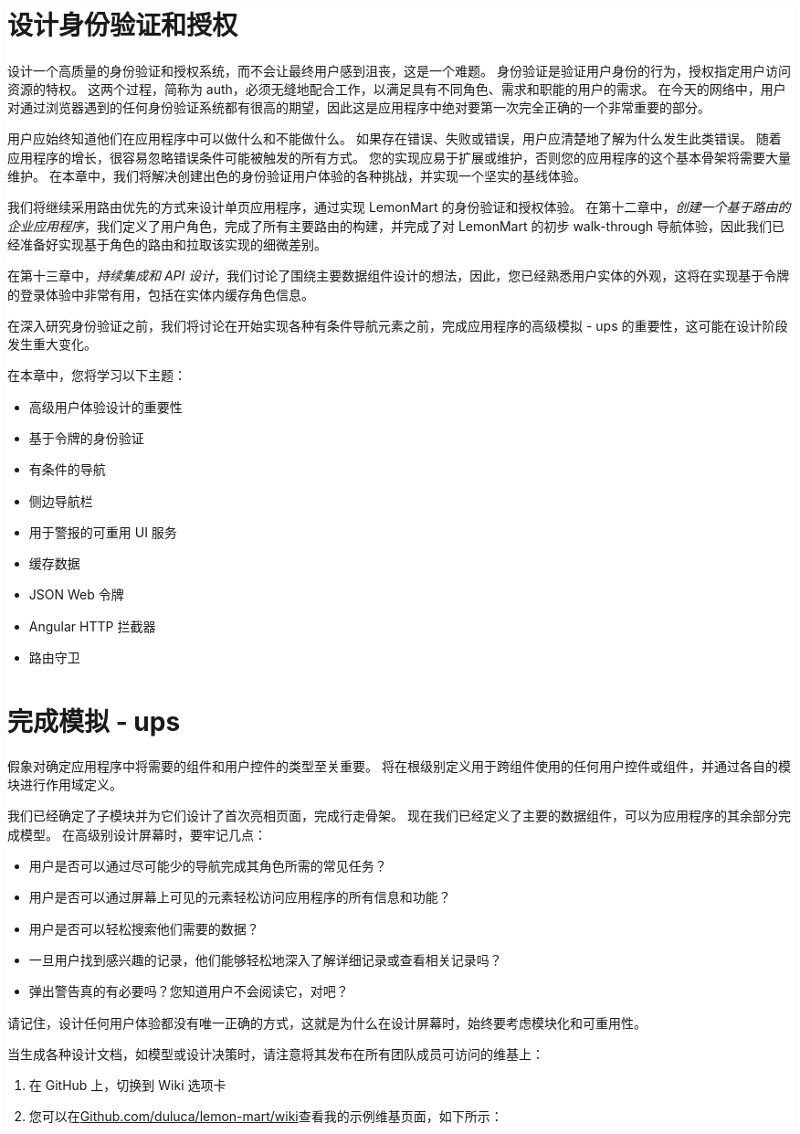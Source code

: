 # 设计身份验证和授权

设计一个高质量的身份验证和授权系统，而不会让最终用户感到沮丧，这是一个难题。 身份验证是验证用户身份的行为，授权指定用户访问资源的特权。 这两个过程，简称为 auth，必须无缝地配合工作，以满足具有不同角色、需求和职能的用户的需求。 在今天的网络中，用户对通过浏览器遇到的任何身份验证系统都有很高的期望，因此这是应用程序中绝对要第一次完全正确的一个非常重要的部分。

用户应始终知道他们在应用程序中可以做什么和不能做什么。 如果存在错误、失败或错误，用户应清楚地了解为什么发生此类错误。 随着应用程序的增长，很容易忽略错误条件可能被触发的所有方式。 您的实现应易于扩展或维护，否则您的应用程序的这个基本骨架将需要大量维护。 在本章中，我们将解决创建出色的身份验证用户体验的各种挑战，并实现一个坚实的基线体验。

我们将继续采用路由优先的方式来设计单页应用程序，通过实现 LemonMart 的身份验证和授权体验。 在第十二章中，*创建一个基于路由的企业应用程序*，我们定义了用户角色，完成了所有主要路由的构建，并完成了对 LemonMart 的初步 walk-through 导航体验，因此我们已经准备好实现基于角色的路由和拉取该实现的细微差别。

在第十三章中，*持续集成和 API 设计*，我们讨论了围绕主要数据组件设计的想法，因此，您已经熟悉用户实体的外观，这将在实现基于令牌的登录体验中非常有用，包括在实体内缓存角色信息。

在深入研究身份验证之前，我们将讨论在开始实现各种有条件导航元素之前，完成应用程序的高级模拟 - ups 的重要性，这可能在设计阶段发生重大变化。

在本章中，您将学习以下主题：

+   高级用户体验设计的重要性

+   基于令牌的身份验证

+   有条件的导航

+   侧边导航栏

+   用于警报的可重用 UI 服务

+   缓存数据

+   JSON Web 令牌

+   Angular HTTP 拦截器

+   路由守卫

# 完成模拟 - ups

假象对确定应用程序中将需要的组件和用户控件的类型至关重要。 将在根级别定义用于跨组件使用的任何用户控件或组件，并通过各自的模块进行作用域定义。

我们已经确定了子模块并为它们设计了首次亮相页面，完成行走骨架。 现在我们已经定义了主要的数据组件，可以为应用程序的其余部分完成模型。 在高级别设计屏幕时，要牢记几点：

+   用户是否可以通过尽可能少的导航完成其角色所需的常见任务？

+   用户是否可以通过屏幕上可见的元素轻松访问应用程序的所有信息和功能？

+   用户是否可以轻松搜索他们需要的数据？

+   一旦用户找到感兴趣的记录，他们能够轻松地深入了解详细记录或查看相关记录吗？

+   弹出警告真的有必要吗？您知道用户不会阅读它，对吧？

请记住，设计任何用户体验都没有唯一正确的方式，这就是为什么在设计屏幕时，始终要考虑模块化和可重用性。

当生成各种设计文档，如模型或设计决策时，请注意将其发布在所有团队成员可访问的维基上：

1.  在 GitHub 上，切换到 Wiki 选项卡

1.  您可以在[Github.com/duluca/lemon-mart/wiki](https://github.com/duluca/lemon-mart/wiki)查看我的示例维基页面，如下所示：
